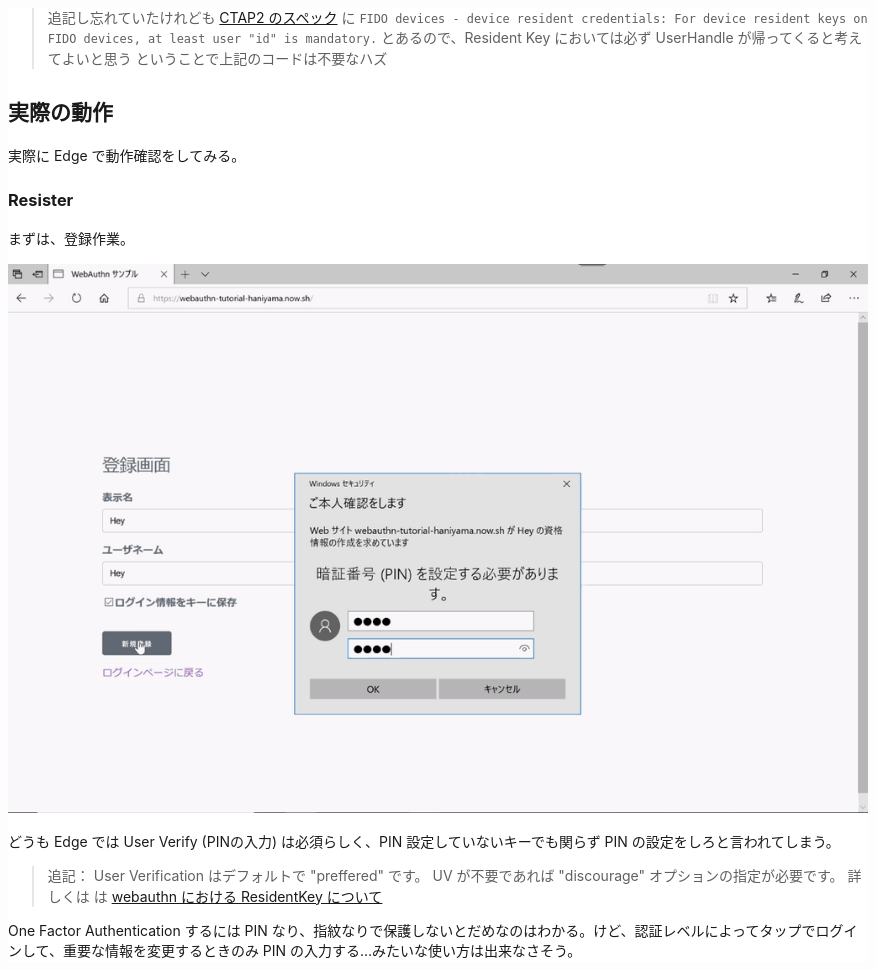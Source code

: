 > 追記し忘れていたけれども [CTAP2 のスペック](https://fidoalliance.org/specs/fido-v2.0-rd-20180702/fido-client-to-authenticator-protocol-v2.0-rd-20180702.html#authenticatorGetAssertion) に
> `FIDO devices - device resident credentials: For device resident keys on FIDO devices, at least user "id" is mandatory.`
> とあるので、Resident Key においては必ず UserHandle が帰ってくると考えてよいと思う
> ということで上記のコードは不要なハズ

## 実際の動作

実際に Edge で動作確認をしてみる。

### Resister

まずは、登録作業。

![](./edge-support-webauthn/01_pin.png)

どうも Edge では User Verify (PINの入力) は必須らしく、PIN 設定していないキーでも関らず PIN の設定をしろと言われてしまう。

> 追記： User Verification はデフォルトで "preffered" です。
> UV が不要であれば "discourage" オプションの指定が必要です。
> 詳しくは は [webauthn における ResidentKey について](/2018/10/19/webauthn-residentkey/)


One Factor Authentication するには PIN なり、指紋なりで保護しないとだめなのはわかる。けど、認証レベルによってタップでログインして、重要な情報を変更するときのみ PIN の入力する…みたいな使い方は出来なさそう。

